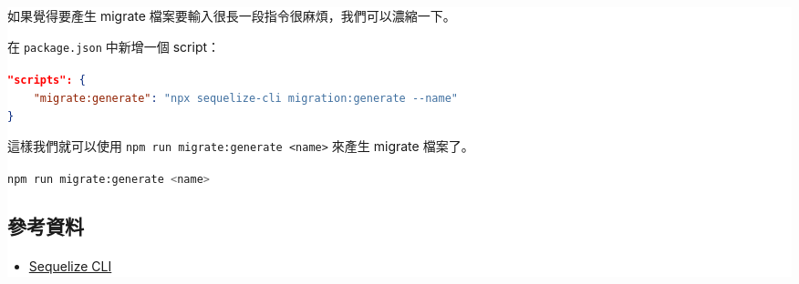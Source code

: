 如果覺得要產生 migrate 檔案要輸入很長一段指令很麻煩，我們可以濃縮一下。

在 `package.json` 中新增一個 script：

```json
"scripts": {
    "migrate:generate": "npx sequelize-cli migration:generate --name"
}
```

這樣我們就可以使用 `npm run migrate:generate <name>` 來產生 migrate 檔案了。

```bash
npm run migrate:generate <name>
```

## 參考資料

-   [Sequelize CLI](https://sequelize.org/docs/v6/other-topics/migrations/)
